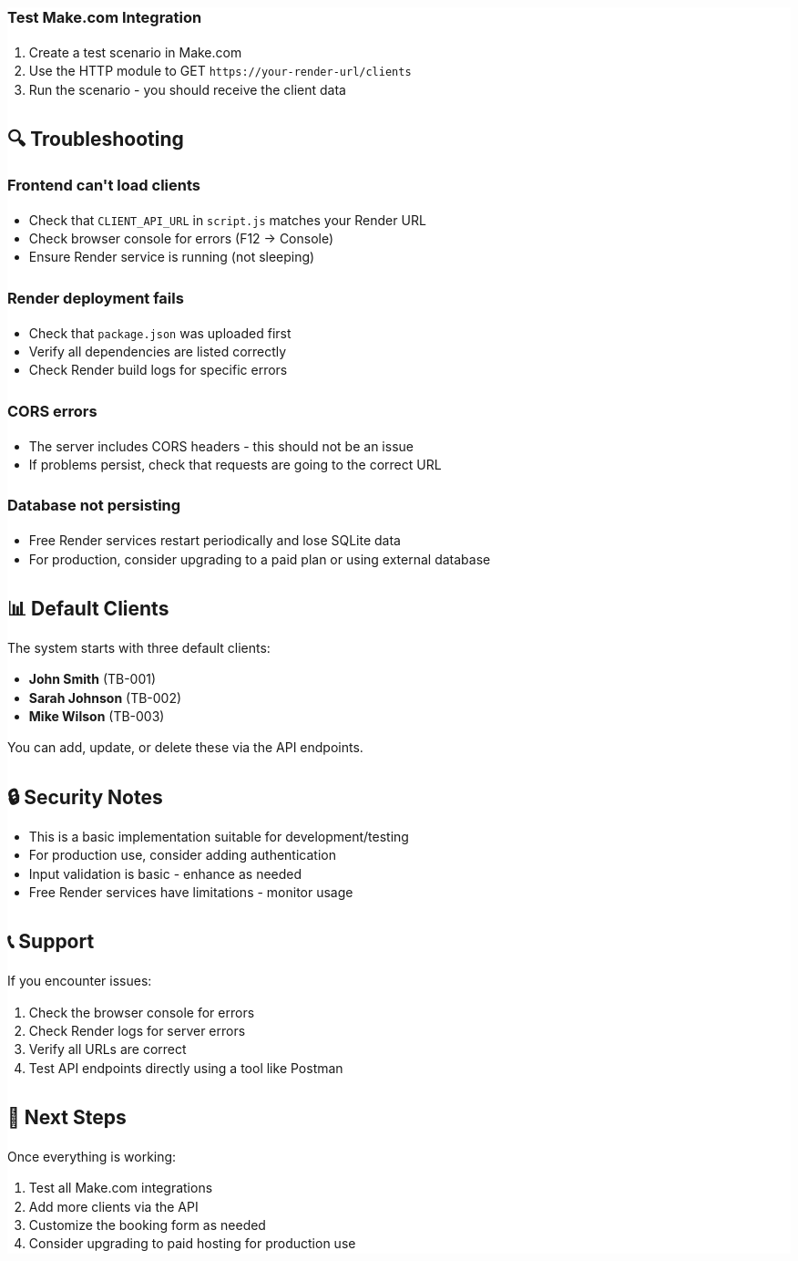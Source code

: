 ### Test Make.com Integration
1. Create a test scenario in Make.com
2. Use the HTTP module to GET `https://your-render-url/clients`
3. Run the scenario - you should receive the client data

## 🔍 Troubleshooting

### Frontend can't load clients
- Check that `CLIENT_API_URL` in `script.js` matches your Render URL
- Check browser console for errors (F12 → Console)
- Ensure Render service is running (not sleeping)

### Render deployment fails
- Check that `package.json` was uploaded first
- Verify all dependencies are listed correctly
- Check Render build logs for specific errors

### CORS errors
- The server includes CORS headers - this should not be an issue
- If problems persist, check that requests are going to the correct URL

### Database not persisting
- Free Render services restart periodically and lose SQLite data
- For production, consider upgrading to a paid plan or using external database

## 📊 Default Clients

The system starts with three default clients:
- **John Smith** (TB-001)
- **Sarah Johnson** (TB-002) 
- **Mike Wilson** (TB-003)

You can add, update, or delete these via the API endpoints.

## 🔒 Security Notes

- This is a basic implementation suitable for development/testing
- For production use, consider adding authentication
- Input validation is basic - enhance as needed
- Free Render services have limitations - monitor usage

## 📞 Support

If you encounter issues:
1. Check the browser console for errors
2. Check Render logs for server errors
3. Verify all URLs are correct
4. Test API endpoints directly using a tool like Postman

## 🚀 Next Steps

Once everything is working:
1. Test all Make.com integrations
2. Add more clients via the API
3. Customize the booking form as needed
4. Consider upgrading to paid hosting for production use
